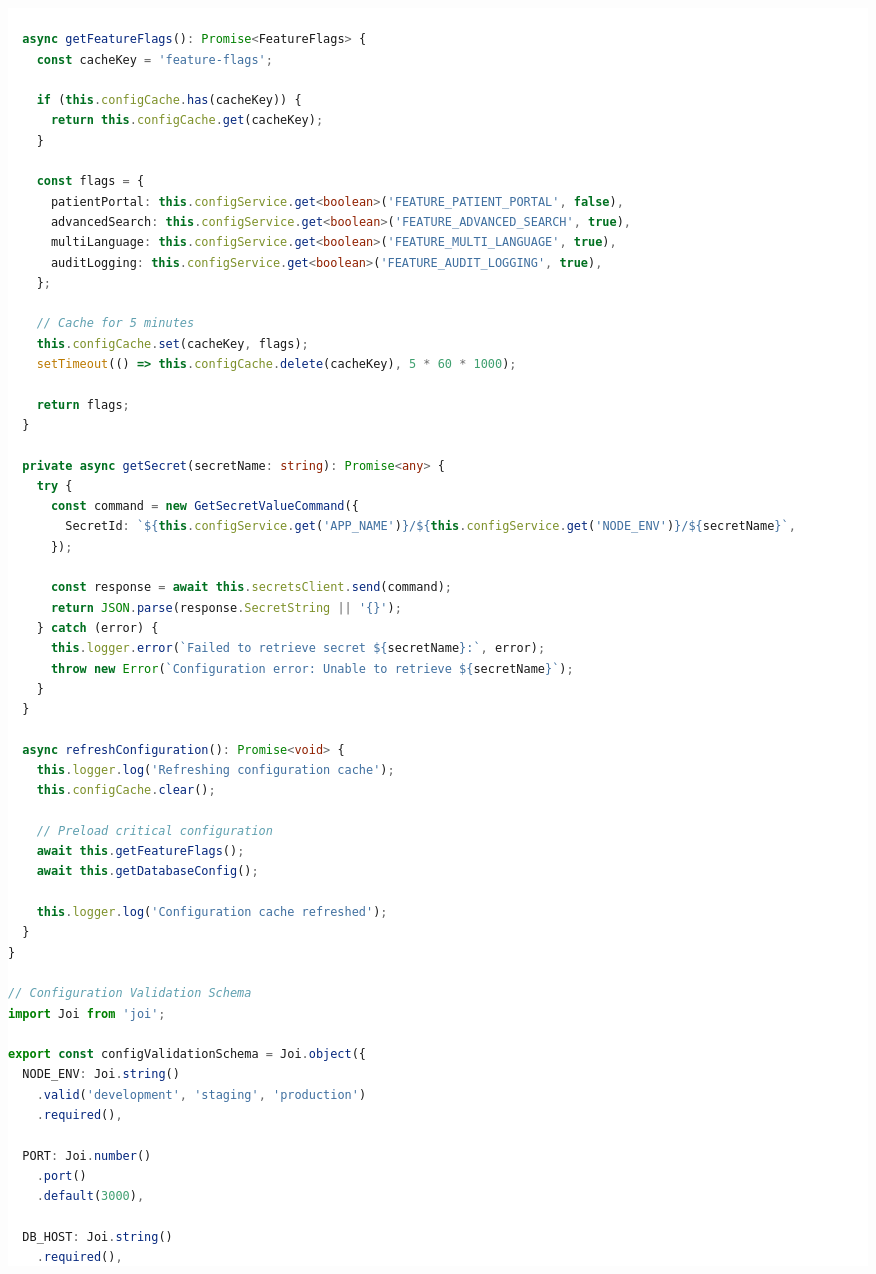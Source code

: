 ```typescript

  async getFeatureFlags(): Promise<FeatureFlags> {
    const cacheKey = 'feature-flags';
    
    if (this.configCache.has(cacheKey)) {
      return this.configCache.get(cacheKey);
    }

    const flags = {
      patientPortal: this.configService.get<boolean>('FEATURE_PATIENT_PORTAL', false),
      advancedSearch: this.configService.get<boolean>('FEATURE_ADVANCED_SEARCH', true),
      multiLanguage: this.configService.get<boolean>('FEATURE_MULTI_LANGUAGE', true),
      auditLogging: this.configService.get<boolean>('FEATURE_AUDIT_LOGGING', true),
    };

    // Cache for 5 minutes
    this.configCache.set(cacheKey, flags);
    setTimeout(() => this.configCache.delete(cacheKey), 5 * 60 * 1000);

    return flags;
  }

  private async getSecret(secretName: string): Promise<any> {
    try {
      const command = new GetSecretValueCommand({
        SecretId: `${this.configService.get('APP_NAME')}/${this.configService.get('NODE_ENV')}/${secretName}`,
      });

      const response = await this.secretsClient.send(command);
      return JSON.parse(response.SecretString || '{}');
    } catch (error) {
      this.logger.error(`Failed to retrieve secret ${secretName}:`, error);
      throw new Error(`Configuration error: Unable to retrieve ${secretName}`);
    }
  }

  async refreshConfiguration(): Promise<void> {
    this.logger.log('Refreshing configuration cache');
    this.configCache.clear();
    
    // Preload critical configuration
    await this.getFeatureFlags();
    await this.getDatabaseConfig();
    
    this.logger.log('Configuration cache refreshed');
  }
}

// Configuration Validation Schema
import Joi from 'joi';

export const configValidationSchema = Joi.object({
  NODE_ENV: Joi.string()
    .valid('development', 'staging', 'production')
    .required(),
  
  PORT: Joi.number()
    .port()
    .default(3000),
    
  DB_HOST: Joi.string()
    .required(),
```